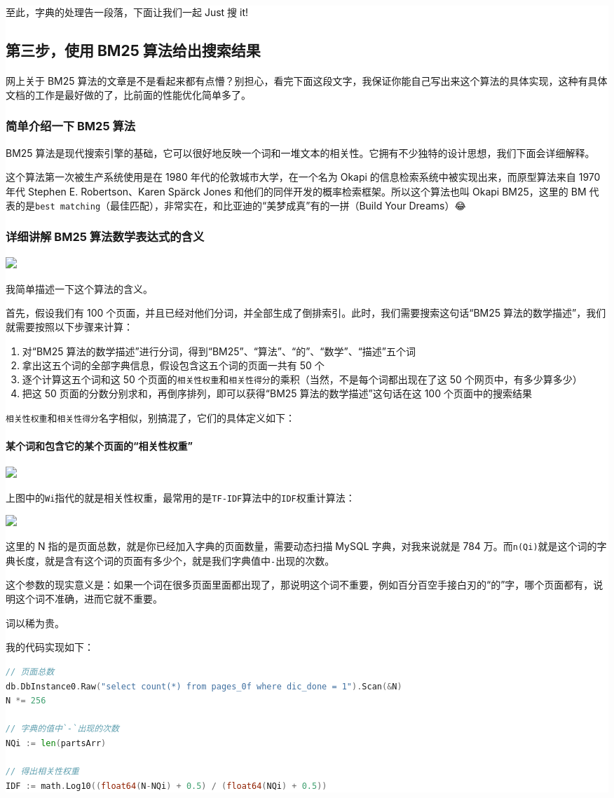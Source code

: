 至此，字典的处理告一段落，下面让我们一起 Just 搜 it!

## 第三步，使用 BM25 算法给出搜索结果

网上关于 BM25 算法的文章是不是看起来都有点懵？别担心，看完下面这段文字，我保证你能自己写出来这个算法的具体实现，这种有具体文档的工作是最好做的了，比前面的性能优化简单多了。

### 简单介绍一下 BM25 算法

BM25 算法是现代搜索引擎的基础，它可以很好地反映一个词和一堆文本的相关性。它拥有不少独特的设计思想，我们下面会详细解释。

这个算法第一次被生产系统使用是在 1980 年代的伦敦城市大学，在一个名为 Okapi 的信息检索系统中被实现出来，而原型算法来自 1970 年代 Stephen E. Robertson、Karen Spärck Jones 和他们的同伴开发的概率检索框架。所以这个算法也叫 Okapi BM25，这里的 BM 代表的是`best matching`（最佳匹配），非常实在，和比亚迪的“美梦成真”有的一拼（Build Your Dreams）😂

### 详细讲解 BM25 算法数学表达式的含义

![](https://qn.lvwenhan.com/2023-06-30-16880554899557.jpg)

我简单描述一下这个算法的含义。

首先，假设我们有 100 个页面，并且已经对他们分词，并全部生成了倒排索引。此时，我们需要搜索这句话“BM25 算法的数学描述”，我们就需要按照以下步骤来计算：

1. 对“BM25 算法的数学描述”进行分词，得到“BM25”、“算法”、“的”、“数学”、“描述”五个词
2. 拿出这五个词的全部字典信息，假设包含这五个词的页面一共有 50 个
3. 逐个计算这五个词和这 50 个页面的`相关性权重`和`相关性得分`的乘积（当然，不是每个词都出现在了这 50 个网页中，有多少算多少）
4. 把这 50 页面的分数分别求和，再倒序排列，即可以获得“BM25 算法的数学描述”这句话在这 100 个页面中的搜索结果

`相关性权重`和`相关性得分`名字相似，别搞混了，它们的具体定义如下：

#### 某个词和包含它的某个页面的“相关性权重”

![](https://qn.lvwenhan.com/2023-06-30-16880562026300.jpg)

上图中的`Wi`指代的就是相关性权重，最常用的是`TF-IDF`算法中的`IDF`权重计算法：

![](https://qn.lvwenhan.com/2023-06-30-16880562733047.jpg)

这里的 N 指的是页面总数，就是你已经加入字典的页面数量，需要动态扫描 MySQL 字典，对我来说就是 784 万。而`n(Qi)`就是这个词的字典长度，就是含有这个词的页面有多少个，就是我们字典值中`-`出现的次数。

这个参数的现实意义是：如果一个词在很多页面里面都出现了，那说明这个词不重要，例如百分百空手接白刃的“的”字，哪个页面都有，说明这个词不准确，进而它就不重要。

词以稀为贵。

我的代码实现如下：

```go
// 页面总数
db.DbInstance0.Raw("select count(*) from pages_0f where dic_done = 1").Scan(&N)
N *= 256

// 字典的值中`-`出现的次数
NQi := len(partsArr)

// 得出相关性权重
IDF := math.Log10((float64(N-NQi) + 0.5) / (float64(NQi) + 0.5))
```
